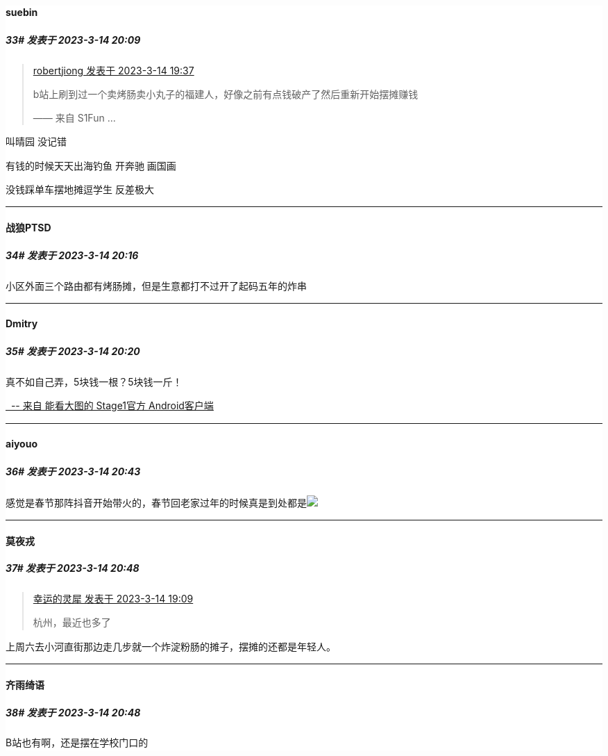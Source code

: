 ####  suebin  
##### 33#       发表于 2023-3-14 20:09

<blockquote><a href="httphttps://bbs.saraba1st.com/2b/forum.php?mod=redirect&amp;goto=findpost&amp;pid=60085882&amp;ptid=2124072" target="_blank">robertjiong 发表于 2023-3-14 19:37</a>

b站上刷到过一个卖烤肠卖小丸子的福建人，好像之前有点钱破产了然后重新开始摆摊赚钱

—— 来自 S1Fun ...</blockquote>
叫晴园 没记错

有钱的时候天天出海钓鱼 开奔驰 画国画

没钱踩单车摆地摊逗学生 反差极大

*****

####  战狼PTSD  
##### 34#       发表于 2023-3-14 20:16

小区外面三个路由都有烤肠摊，但是生意都打不过开了起码五年的炸串

*****

####  Dmitry  
##### 35#       发表于 2023-3-14 20:20

真不如自己弄，5块钱一根？5块钱一斤！

[  -- 来自 能看大图的 Stage1官方 Android客户端](https://www.coolapk.com/apk/140634)

*****

####  aiyouo  
##### 36#       发表于 2023-3-14 20:43

感觉是春节那阵抖音开始带火的，春节回老家过年的时候真是到处都是<img src="https://static.saraba1st.com/image/smiley/face2017/067.png" referrerpolicy="no-referrer">

*****

####  莫夜戎  
##### 37#       发表于 2023-3-14 20:48

<blockquote><a href="httphttps://bbs.saraba1st.com/2b/forum.php?mod=redirect&amp;goto=findpost&amp;pid=60085576&amp;ptid=2124072" target="_blank">幸运的灵犀 发表于 2023-3-14 19:09</a>

杭州，最近也多了</blockquote>
上周六去小河直街那边走几步就一个炸淀粉肠的摊子，摆摊的还都是年轻人。

*****

####  齐雨绮语  
##### 38#       发表于 2023-3-14 20:48

B站也有啊，还是摆在学校门口的
